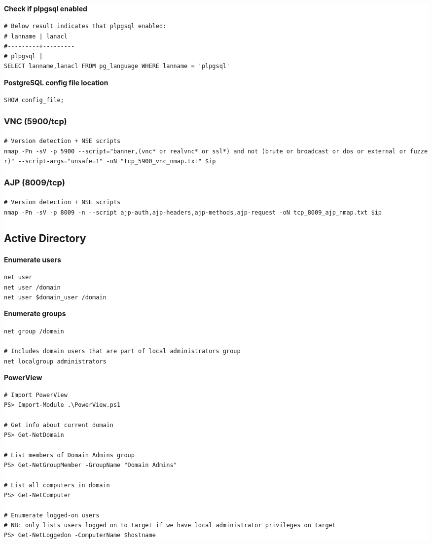 **Check if plpgsql enabled**

```text
# Below result indicates that plpgsql enabled:
# lanname | lanacl
#---------+---------
# plpgsql |            
SELECT lanname,lanacl FROM pg_language WHERE lanname = 'plpgsql'
```

**PostgreSQL config file location**

```text
SHOW config_file;
```

### VNC (5900/tcp)

```text
# Version detection + NSE scripts
nmap -Pn -sV -p 5900 --script="banner,(vnc* or realvnc* or ssl*) and not (brute or broadcast or dos or external or fuzzer)" --script-args="unsafe=1" -oN "tcp_5900_vnc_nmap.txt" $ip
```

### AJP (8009/tcp)

```text
# Version detection + NSE scripts
nmap -Pn -sV -p 8009 -n --script ajp-auth,ajp-headers,ajp-methods,ajp-request -oN tcp_8009_ajp_nmap.txt $ip
```

## Active Directory

**Enumerate users**

```text
net user
net user /domain
net user $domain_user /domain
```

**Enumerate groups**

```text
net group /domain

# Includes domain users that are part of local administrators group
net localgroup administrators
```

**PowerView**

```text
# Import PowerView
PS> Import-Module .\PowerView.ps1

# Get info about current domain
PS> Get-NetDomain

# List members of Domain Admins group
PS> Get-NetGroupMember -GroupName "Domain Admins"

# List all computers in domain
PS> Get-NetComputer

# Enumerate logged-on users
# NB: only lists users logged on to target if we have local administrator privileges on target
PS> Get-NetLoggedon -ComputerName $hostname

```